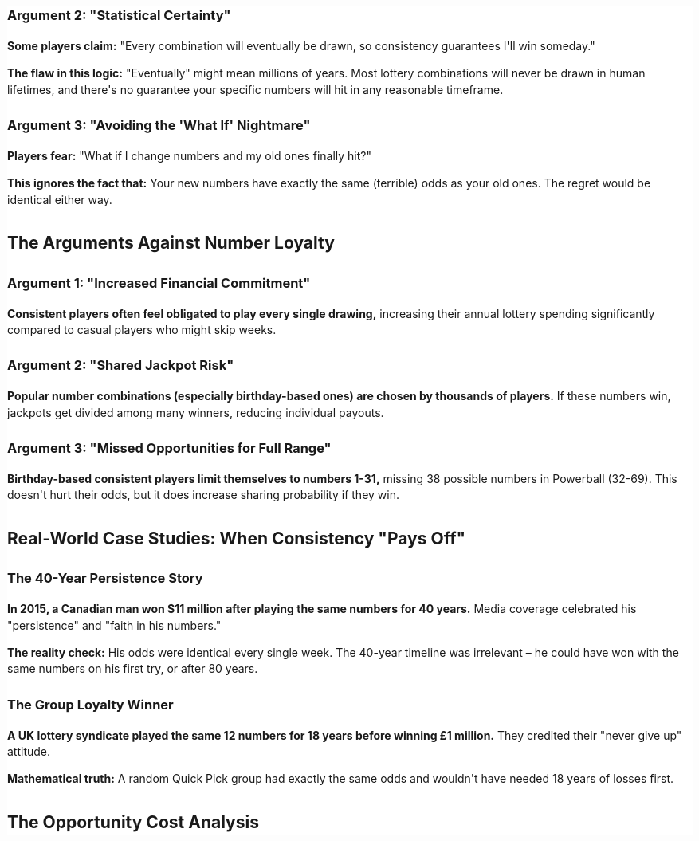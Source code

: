 ### Argument 2: "Statistical Certainty"

**Some players claim:** "Every combination will eventually be drawn, so consistency guarantees I'll win someday."

**The flaw in this logic:** "Eventually" might mean millions of years. Most lottery combinations will never be drawn in human lifetimes, and there's no guarantee your specific numbers will hit in any reasonable timeframe.

### Argument 3: "Avoiding the 'What If' Nightmare"

**Players fear:** "What if I change numbers and my old ones finally hit?"

**This ignores the fact that:** Your new numbers have exactly the same (terrible) odds as your old ones. The regret would be identical either way.

## The Arguments Against Number Loyalty

### Argument 1: "Increased Financial Commitment"

**Consistent players often feel obligated to play every single drawing,** increasing their annual lottery spending significantly compared to casual players who might skip weeks.

### Argument 2: "Shared Jackpot Risk"

**Popular number combinations (especially birthday-based ones) are chosen by thousands of players.** If these numbers win, jackpots get divided among many winners, reducing individual payouts.

### Argument 3: "Missed Opportunities for Full Range"

**Birthday-based consistent players limit themselves to numbers 1-31,** missing 38 possible numbers in Powerball (32-69). This doesn't hurt their odds, but it does increase sharing probability if they win.

## Real-World Case Studies: When Consistency "Pays Off"

### The 40-Year Persistence Story

**In 2015, a Canadian man won $11 million after playing the same numbers for 40 years.** Media coverage celebrated his "persistence" and "faith in his numbers."

**The reality check:** His odds were identical every single week. The 40-year timeline was irrelevant – he could have won with the same numbers on his first try, or after 80 years.

### The Group Loyalty Winner

**A UK lottery syndicate played the same 12 numbers for 18 years before winning £1 million.** They credited their "never give up" attitude.

**Mathematical truth:** A random Quick Pick group had exactly the same odds and wouldn't have needed 18 years of losses first.

## The Opportunity Cost Analysis
